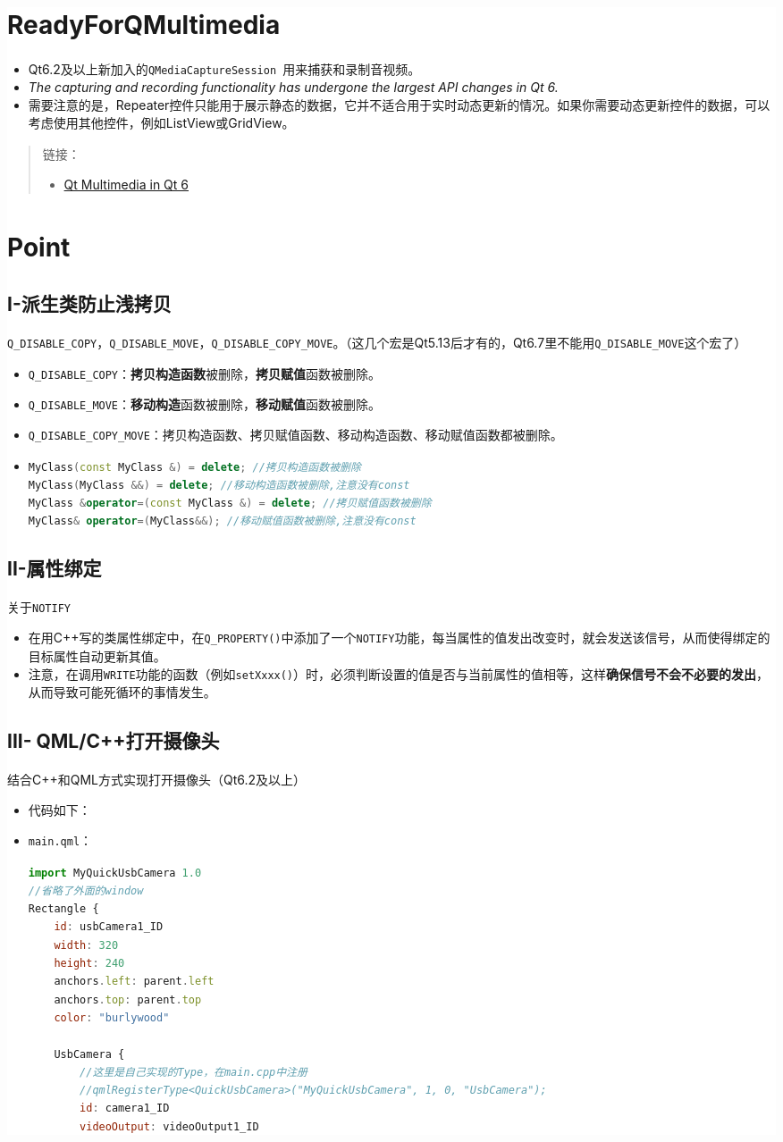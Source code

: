 # ReadyForQMultimedia

- Qt6.2及以上新加入的`QMediaCaptureSession `用来捕获和录制音视频。
- *The capturing and recording functionality has undergone the largest API changes in Qt 6.*
- 需要注意的是，Repeater控件只能用于展示静态的数据，它并不适合用于实时动态更新的情况。如果你需要动态更新控件的数据，可以考虑使用其他控件，例如ListView或GridView。



> 链接：
>
> - [Qt Multimedia in Qt 6](https://www.qt.io/blog/qt-multimedia-in-qt-6)



# Point

## I-派生类防止浅拷贝

`Q_DISABLE_COPY`，`Q_DISABLE_MOVE`，`Q_DISABLE_COPY_MOVE`。（这几个宏是Qt5.13后才有的，Qt6.7里不能用`Q_DISABLE_MOVE`这个宏了）

- `Q_DISABLE_COPY`：**拷贝构造函数**被删除，**拷贝赋值**函数被删除。

- `Q_DISABLE_MOVE`：**移动构造**函数被删除，**移动赋值**函数被删除。

- `Q_DISABLE_COPY_MOVE`：拷贝构造函数、拷贝赋值函数、移动构造函数、移动赋值函数都被删除。

- ```c++
  MyClass(const MyClass &) = delete; //拷贝构造函数被删除
  MyClass(MyClass &&) = delete; //移动构造函数被删除,注意没有const
  MyClass &operator=(const MyClass &) = delete; //拷贝赋值函数被删除
  MyClass& operator=(MyClass&&); //移动赋值函数被删除,注意没有const
  ```

## II-属性绑定

关于`NOTIFY`

- 在用C++写的类属性绑定中，在`Q_PROPERTY()`中添加了一个`NOTIFY`功能，每当属性的值发出改变时，就会发送该信号，从而使得绑定的目标属性自动更新其值。
- 注意，在调用`WRITE`功能的函数（例如`setXxxx()`）时，必须判断设置的值是否与当前属性的值相等，这样**确保信号不会不必要的发出**，从而导致可能死循环的事情发生。

## III- QML/C++打开摄像头

结合C++和QML方式实现打开摄像头（Qt6.2及以上）

- 代码如下：

- `main.qml`：

  ```js
  import MyQuickUsbCamera 1.0
  //省略了外面的window
  Rectangle {
      id: usbCamera1_ID
      width: 320
      height: 240
      anchors.left: parent.left
      anchors.top: parent.top
      color: "burlywood"
  
      UsbCamera {
          //这里是自己实现的Type，在main.cpp中注册
          //qmlRegisterType<QuickUsbCamera>("MyQuickUsbCamera", 1, 0, "UsbCamera");
          id: camera1_ID
          videoOutput: videoOutput1_ID
  ```